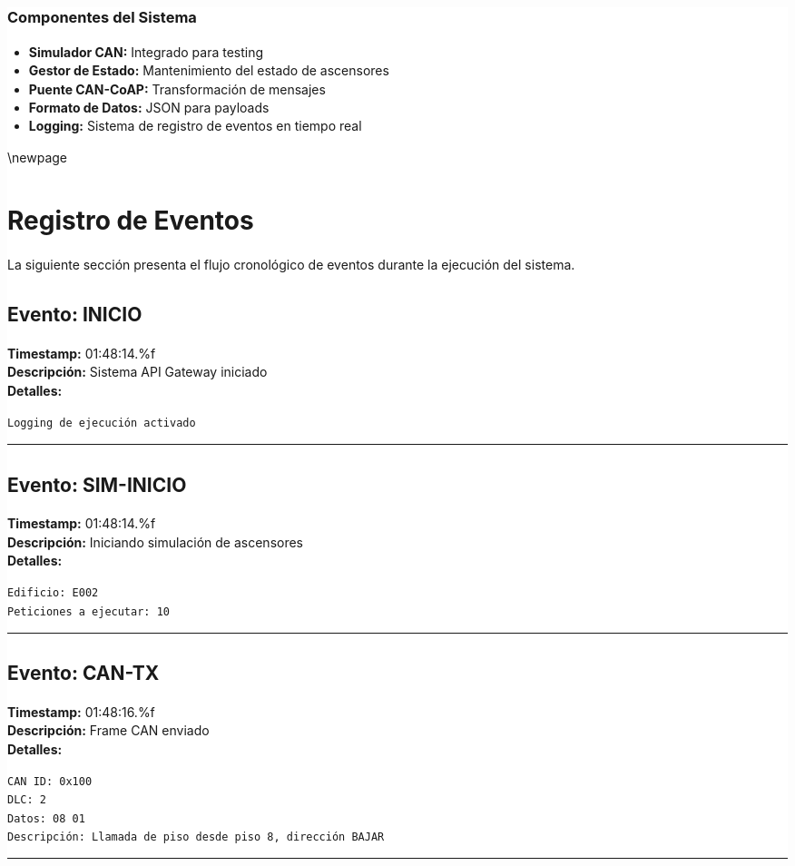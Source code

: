 ### Componentes del Sistema

- **Simulador CAN:** Integrado para testing
- **Gestor de Estado:** Mantenimiento del estado de ascensores
- **Puente CAN-CoAP:** Transformación de mensajes
- **Formato de Datos:** JSON para payloads
- **Logging:** Sistema de registro de eventos en tiempo real

\newpage

# Registro de Eventos

La siguiente sección presenta el flujo cronológico de eventos durante la ejecución del sistema.

## Evento: INICIO

**Timestamp:** 01:48:14.%f  
**Descripción:** Sistema API Gateway iniciado  
**Detalles:**

```
Logging de ejecución activado
```

---

## Evento: SIM-INICIO

**Timestamp:** 01:48:14.%f  
**Descripción:** Iniciando simulación de ascensores  
**Detalles:**

```
Edificio: E002
Peticiones a ejecutar: 10
```

---

## Evento: CAN-TX

**Timestamp:** 01:48:16.%f  
**Descripción:** Frame CAN enviado  
**Detalles:**

```
CAN ID: 0x100
DLC: 2
Datos: 08 01 
Descripción: Llamada de piso desde piso 8, dirección BAJAR
```

---

